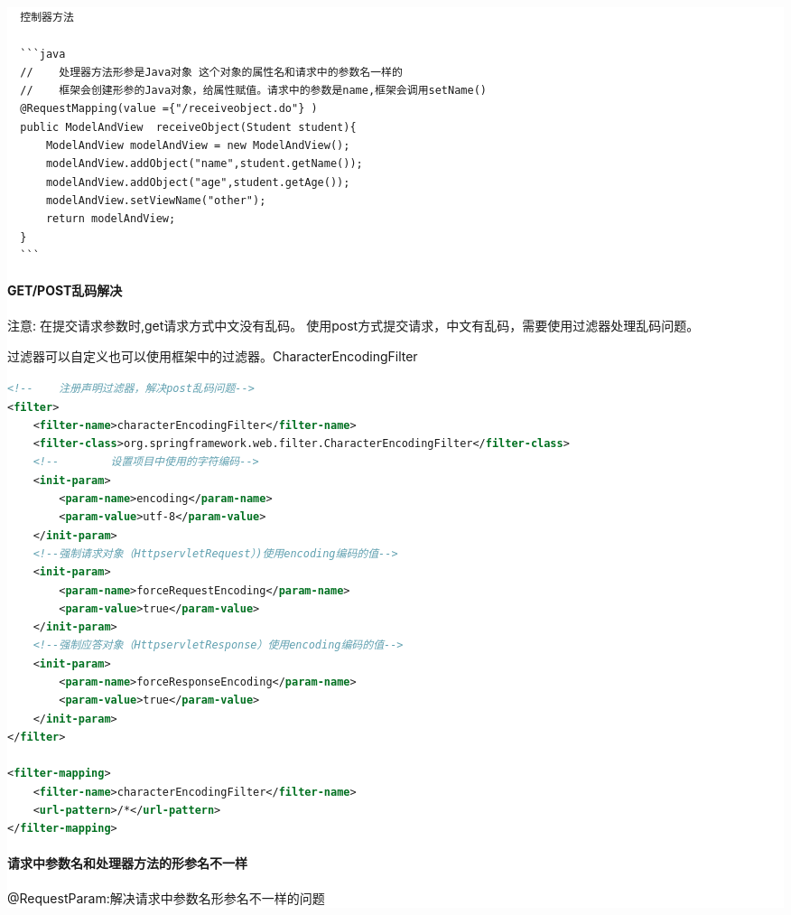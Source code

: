       控制器方法

      ```java
      //    处理器方法形参是Java对象 这个对象的属性名和请求中的参数名一样的
      //    框架会创建形参的Java对象，给属性赋值。请求中的参数是name,框架会调用setName()
      @RequestMapping(value ={"/receiveobject.do"} )
      public ModelAndView  receiveObject(Student student){
          ModelAndView modelAndView = new ModelAndView();
          modelAndView.addObject("name",student.getName());
          modelAndView.addObject("age",student.getAge());
          modelAndView.setViewName("other");
          return modelAndView;
      }
      ```

#### GET/POST乱码解决

注意:
在提交请求参数时,get请求方式中文没有乱码。
使用post方式提交请求，中文有乱码，需要使用过滤器处理乱码问题。

过滤器可以自定义也可以使用框架中的过滤器。CharacterEncodingFilter

```xml
<!--    注册声明过滤器，解决post乱码问题-->
<filter>
    <filter-name>characterEncodingFilter</filter-name>
    <filter-class>org.springframework.web.filter.CharacterEncodingFilter</filter-class>
    <!--        设置项目中使用的字符编码-->
    <init-param>
        <param-name>encoding</param-name>
        <param-value>utf-8</param-value>
    </init-param>
    <!--强制请求对象（HttpservletRequest）)使用encoding编码的值-->
    <init-param>
        <param-name>forceRequestEncoding</param-name>
        <param-value>true</param-value>
    </init-param>
    <!--强制应答对象（HttpservletResponse）使用encoding编码的值-->
    <init-param>
        <param-name>forceResponseEncoding</param-name>
        <param-value>true</param-value>
    </init-param>
</filter>

<filter-mapping>
    <filter-name>characterEncodingFilter</filter-name>
    <url-pattern>/*</url-pattern>
</filter-mapping>   
```

#### 请求中参数名和处理器方法的形参名不一样

@RequestParam:解决请求中参数名形参名不一样的问题
